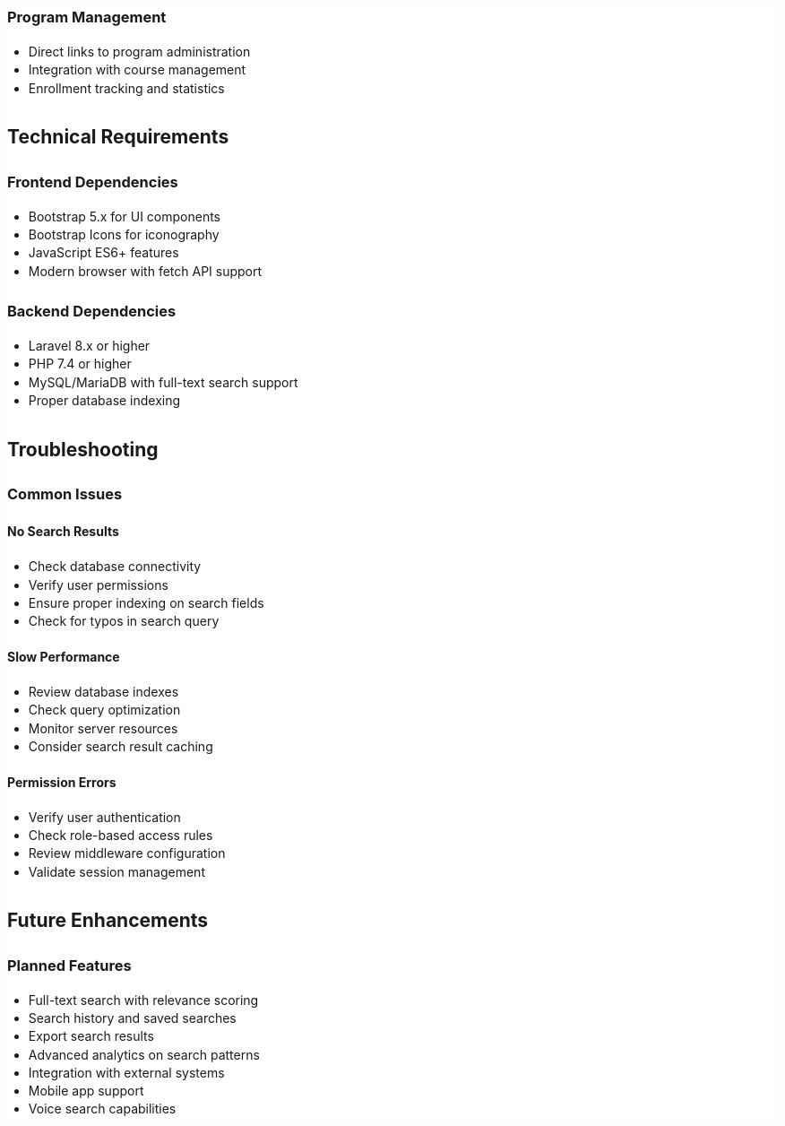 ### **Program Management**
- Direct links to program administration
- Integration with course management
- Enrollment tracking and statistics

## Technical Requirements

### **Frontend Dependencies**
- Bootstrap 5.x for UI components
- Bootstrap Icons for iconography
- JavaScript ES6+ features
- Modern browser with fetch API support

### **Backend Dependencies**
- Laravel 8.x or higher
- PHP 7.4 or higher
- MySQL/MariaDB with full-text search support
- Proper database indexing

## Troubleshooting

### **Common Issues**

#### **No Search Results**
- Check database connectivity
- Verify user permissions
- Ensure proper indexing on search fields
- Check for typos in search query

#### **Slow Performance**
- Review database indexes
- Check query optimization
- Monitor server resources
- Consider search result caching

#### **Permission Errors**
- Verify user authentication
- Check role-based access rules
- Review middleware configuration
- Validate session management

## Future Enhancements

### **Planned Features**
- Full-text search with relevance scoring
- Search history and saved searches
- Export search results
- Advanced analytics on search patterns
- Integration with external systems
- Mobile app support
- Voice search capabilities
